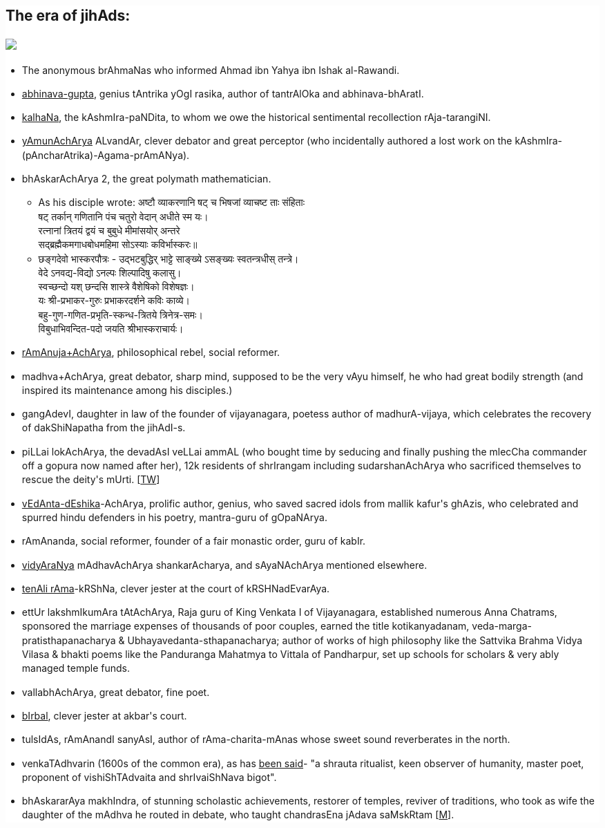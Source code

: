 ## The era of jihAds:

![](http://upload.wikimedia.org/wikipedia/commons/thumb/9/99/Swamy_Desikan.jpg/225px-Swamy_Desikan.jpg)  

- The anonymous brAhmaNas who informed Ahmad ibn Yahya ibn Ishak al-Rawandi.  

- [abhinava-gupta](http://en.wikipedia.org/wiki/Abhinava_Gupta), genius tAntrika yOgI rasika, author of tantrAlOka and abhinava-bhAratI.  

- [kalhaNa](http://en.wikipedia.org/wiki/Kalhana), the kAshmIra-paNDita, to whom we owe the historical sentimental recollection rAja-tarangiNI.
- [yAmunAchArya](http://en.wikipedia.org/wiki/Yamunacharya) ALvandAr, clever debator and great perceptor (who incidentally authored a lost work on the kAshmIra-(pAncharAtrika)-Agama-prAmANya).  

- bhAskarAchArya 2, the great polymath mathematician.  
  - As his disciple wrote: अष्टौ व्याकरणानि षट् च भिषजां व्याचष्ट ताः संहिताः  
षट् तर्कान् गणितानि पंच चतुरो वेदान् अधीते स्म यः।  
रत्नानां त्रितयं द्वयं च बुबुधे मीमांसयोर् अन्तरे  
सद्ब्रह्मैकमगाधबोधमहिमा सोऽस्याः कविर्भास्करः॥  
  - छङ्गदेवो भास्करपौत्रः - उद्भटबुद्धिर् भाट्टे साङ्ख्ये ऽसङ्ख्यः स्वतन्त्रधीस् तन्त्रे।  
    वेदे ऽनवद्य-विद्यो ऽनल्पः शिल्पादिषु कलासु।  
    स्वच्छन्दो यश् छन्दसि शास्त्रे वैशेषिको विशेषज्ञः।  
    यः श्री-प्रभाकर-गुरुः प्रभाकरदर्शने कविः काव्ये।  
    बहु-गुण-गणित-प्रभृति-स्कन्ध-त्रितये त्रिनेत्र-समः।  
    विबुधाभिवन्दित-पदो  जयति श्रीभास्कराचार्यः।

- [rAmAnuja+AchArya](http://en.wikipedia.org/wiki/Ramanuja), philosophical rebel, social reformer.
- madhva+AchArya, great debator, sharp mind, supposed to be the very vAyu himself, he who had great bodily strength (and inspired its maintenance among his disciples.)
- gangAdevI, daughter in law of the founder of vijayanagara, poetess author of madhurA-vijaya, which celebrates the recovery of dakShiNapatha from the jihAdI-s.
- piLLai lokAchArya, the devadAsI veLLai ammAL (who bought time by seducing and finally pushing the mlecCha commander off a gopura now named after her), 12k residents of shrIrangam including sudarshanAchArya who sacrificed themselves to rescue the deity's mUrti. \[[TW](https://twitter.com/GhorAngirasa/status/921389822622695424)\]
- [vEdAnta-dEshika](http://en.wikipedia.org/wiki/Vedanta_Desika)-AchArya, prolific author, genius, who saved sacred idols from mallik kafur's ghAzis, who celebrated and spurred hindu defenders in his poetry, mantra-guru of gOpaNArya.
- rAmAnanda, social reformer, founder of a fair monastic order, guru of kabIr.  

- [vidyAraNya](http://en.wikipedia.org/wiki/Vidyaranya) mAdhavAchArya shankarAcharya, and sAyaNAchArya mentioned elsewhere.
- [tenAli rAma](http://en.wikipedia.org/wiki/Tenali_Ramakrishna)-kRShNa, clever jester at the court of kRSHNadEvarAya.
- ettUr lakshmIkumAra tAtAchArya, Raja guru of King Venkata I of Vijayanagara, established numerous Anna Chatrams, sponsored the marriage expenses of thousands of poor couples, earned the title kotikanyadanam,  veda-marga-pratisthapanacharya & Ubhayavedanta-sthapanacharya; author of works of high philosophy like the Sattvika Brahma Vidya Vilasa & bhakti poems like the Panduranga Mahatmya to Vittala of Pandharpur, set up schools for scholars & very ably managed temple funds.
- vallabhAchArya, great debator, fine poet.  

- [bIrbal](http://en.wikipedia.org/wiki/Birbal), clever jester at akbar's court.
- tulsIdAs, rAmAnandI sanyAsI, author of rAma-charita-mAnas whose sweet sound reverberates in the north.
- venkaTAdhvarin (1600s of the common era), as has [been said](http://manasataramgini.wordpress.com/2012/04/06/some-maxims-of-venkatadhvarin/)\- "a shrauta ritualist, keen observer of humanity, master poet, proponent of vishiShTAdvaita and shrIvaiShNava bigot".
- bhAskararAya makhIndra, of stunning scholastic achievements, restorer of temples, reviver of traditions, who took as wife the daughter of the mAdhva he routed in debate, who taught chandrasEna jAdava saMskRtam \[[M](http://manasataramgini.wordpress.com/2004/05/17/the-great-bhaskararaya-makhindra/)\].  
